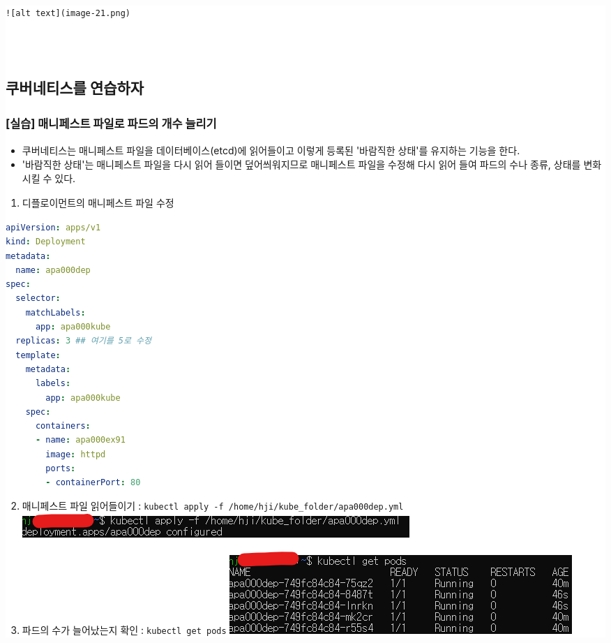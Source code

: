    ![alt text](image-21.png)

<br/><br/>

## 쿠버네티스를 연습하자
### [실습] 매니페스트 파일로 파드의 개수 늘리기
* 쿠버네티스는 매니페스트 파일을 데이터베이스(etcd)에 읽어들이고 이렇게 등록된 '바람직한 상태'를 유지하는 기능을 한다.
* '바람직한 상태'는 매니페스트 파일을 다시 읽어 들이면 덮어씌워지므로 매니페스트 파일을 수정해 다시 읽어 들여 파드의 수나 종류, 상태를 변화시킬 수 있다.

1. 디플로이먼트의 매니페스트 파일 수정
```yml
apiVersion: apps/v1
kind: Deployment
metadata:
  name: apa000dep
spec:
  selector:
    matchLabels:
      app: apa000kube
  replicas: 3 ## 여기를 5로 수정
  template:
    metadata:
      labels:
        app: apa000kube
    spec:
      containers:
      - name: apa000ex91
        image: httpd
        ports:
        - containerPort: 80
```
2. 매니페스트 파일 읽어들이기 : ```kubectl apply -f /home/hji/kube_folder/apa000dep.yml```
    ![alt text](image-22.png)

3. 파드의 수가 늘어났는지 확인 : ```kubectl get pods```
    ![alt text](image-23.png)
